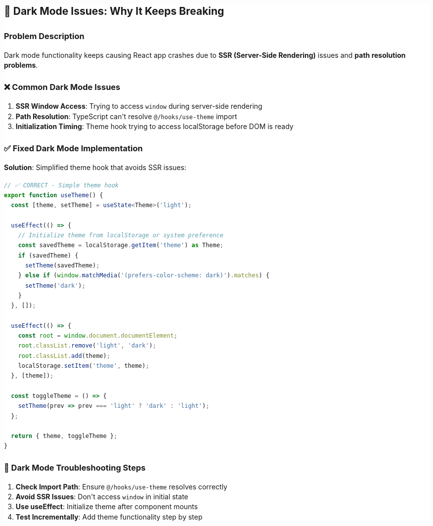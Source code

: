 
## 🌙 Dark Mode Issues: Why It Keeps Breaking

### **Problem Description**
Dark mode functionality keeps causing React app crashes due to **SSR (Server-Side Rendering)** issues and **path resolution problems**.

### **❌ Common Dark Mode Issues**

1. **SSR Window Access**: Trying to access `window` during server-side rendering
2. **Path Resolution**: TypeScript can't resolve `@/hooks/use-theme` import
3. **Initialization Timing**: Theme hook trying to access localStorage before DOM is ready

### **✅ Fixed Dark Mode Implementation**

**Solution**: Simplified theme hook that avoids SSR issues:

```typescript
// ✅ CORRECT - Simple theme hook
export function useTheme() {
  const [theme, setTheme] = useState<Theme>('light');

  useEffect(() => {
    // Initialize theme from localStorage or system preference
    const savedTheme = localStorage.getItem('theme') as Theme;
    if (savedTheme) {
      setTheme(savedTheme);
    } else if (window.matchMedia('(prefers-color-scheme: dark)').matches) {
      setTheme('dark');
    }
  }, []);

  useEffect(() => {
    const root = window.document.documentElement;
    root.classList.remove('light', 'dark');
    root.classList.add(theme);
    localStorage.setItem('theme', theme);
  }, [theme]);

  const toggleTheme = () => {
    setTheme(prev => prev === 'light' ? 'dark' : 'light');
  };

  return { theme, toggleTheme };
}
```

### **🔧 Dark Mode Troubleshooting Steps**

1. **Check Import Path**: Ensure `@/hooks/use-theme` resolves correctly
2. **Avoid SSR Issues**: Don't access `window` in initial state
3. **Use useEffect**: Initialize theme after component mounts
4. **Test Incrementally**: Add theme functionality step by step
